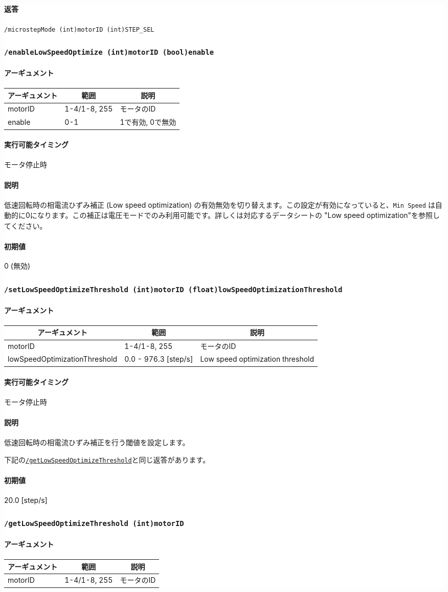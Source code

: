 #### 返答

```
/microstepMode (int)motorID (int)STEP_SEL
```
### `/enableLowSpeedOptimize (int)motorID (bool)enable`
#### アーギュメント
| アーギュメント | 範囲 | 説明 |
| --- | --- | --- |
| motorID | 1-4/1-8, 255 | モータのID |
| enable | 0-1 | 1で有効, 0で無効 |

#### 実行可能タイミング
モータ停止時

#### 説明
低速回転時の相電流ひずみ補正 (Low speed optimization) の有効無効を切り替えます。この設定が有効になっていると、`Min Speed` は自動的に0になります。この補正は電圧モードでのみ利用可能です。詳しくは対応するデータシートの "Low speed optimization"を参照してください。

#### 初期値
0 (無効)

### `/setLowSpeedOptimizeThreshold (int)motorID (float)lowSpeedOptimizationThreshold`
#### アーギュメント
| アーギュメント | 範囲 | 説明 |
| --- | --- | --- |
| motorID | 1-4/1-8, 255 | モータのID |
| lowSpeedOptimizationThreshold | 0.0 - 976.3 [step/s] | Low speed optimization threshold |

#### 実行可能タイミング
モータ停止時 

#### 説明
低速回転時の相電流ひずみ補正を行う閾値を設定します。

下記の[`/getLowSpeedOptimizeThreshold`](https://ponoor.com/docs/step-series/osc-command-reference/motordriver-settings/#getlowspeedoptimizethreshold_intmotorid)と同じ返答があります。

#### 初期値
20.0 [step/s]

### `/getLowSpeedOptimizeThreshold (int)motorID`
#### アーギュメント
| アーギュメント | 範囲 | 説明 |
| --- | --- | --- |
| motorID | 1-4/1-8, 255 | モータのID |
